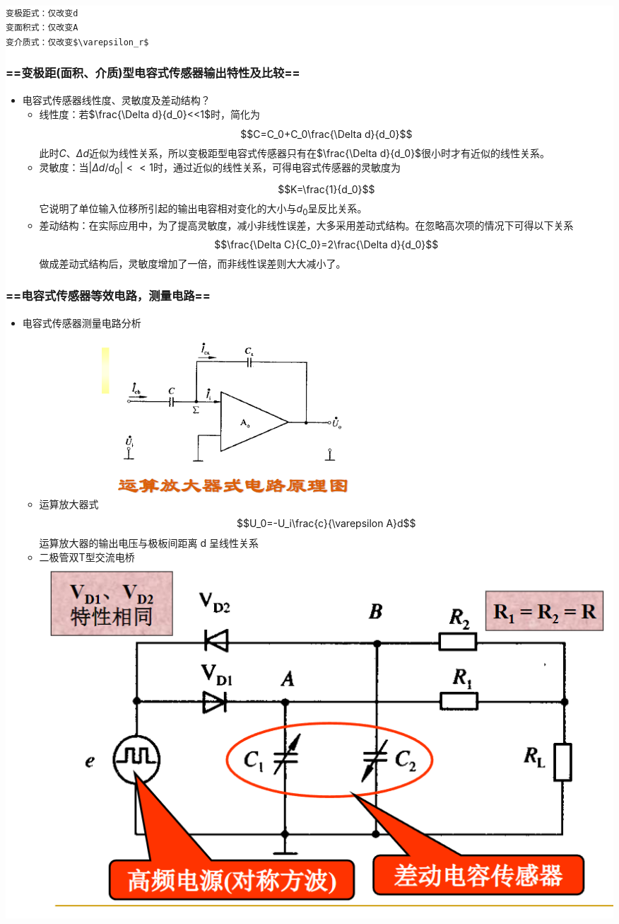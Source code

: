     变极距式：仅改变d
    变面积式：仅改变A
    变介质式：仅改变$\varepsilon_r$
### ==变极距(面积、介质)型电容式传感器输出特性及比较==
-   电容式传感器线性度、灵敏度及差动结构？
    -   线性度：若$\frac{\Delta d}{d_0}<<1$时，简化为$$C=C_0+C_0\frac{\Delta d}{d_0}$$
    此时$C$、$\Delta d$近似为线性关系，所以变极距型电容式传感器只有在$\frac{\Delta d}{d_0}$很小时才有近似的线性关系。
    -   灵敏度：当$|\Delta d/d_0|<<1$时，通过近似的线性关系，可得电容式传感器的灵敏度为$$K=\frac{1}{d_0}$$
    它说明了单位输入位移所引起的输出电容相对变化的大小与$d_0$呈反比关系。
    -   差动结构：在实际应用中，为了提高灵敏度，减小非线性误差，大多采用差动式结构。在忽略高次项的情况下可得以下关系
    $$\frac{\Delta C}{C_0}=2\frac{\Delta d}{d_0}$$
    做成差动式结构后，灵敏度增加了一倍，而非线性误差则大大减小了。
### ==电容式传感器等效电路，测量电路==
-   电容式传感器测量电路分析
    -   运算放大器式
        ![alt text](image15.png)
        $$U_0=-U_i\frac{c}{\varepsilon A}d$$
        运算放大器的输出电压与极板间距离 d 呈线性关系
    -   二极管双T型交流电桥
        ![alt text](image16.png)